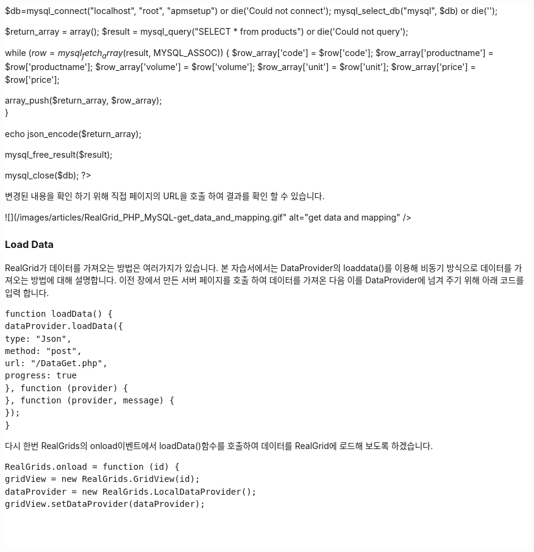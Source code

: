 $db=mysql_connect("localhost", "root", "apmsetup") or die('Could not connect');
mysql_select_db("mysql", $db) or die('');

$return_array = array();
$result = mysql_query("SELECT * from products") or die('Could not query');

while ($row = mysql_fetch_array($result, MYSQL_ASSOC))
{
$row_array['code'] = $row['code'];
$row_array['productname'] = $row['productname'];
$row_array['volume'] = $row['volume'];
$row_array['unit'] = $row['unit'];
$row_array['price'] = $row['price'];

array_push($return_array, $row_array);  
}

echo json_encode($return_array);

mysql_free_result($result);

mysql_close($db);
?&gt;
</pre>
  
  

변경된 내용을 확인 하기 위해 직접 페이지의 URL을 호출 하여 결과를 확인 할 수 있습니다.

![](/images/articles/RealGrid_PHP_MySQL-get_data_and_mapping.gif" alt="get data and mapping" />



### Load Data


RealGrid가 데이터를 가져오는 방법은 여러가지가 있습니다. 본 자습서에서는 DataProvider의 loaddata()를 이용해 비동기 방식으로 데이터를 가져오는 방법에 대해 설명합니다. 이전 장에서 만든 서버 페이지를 호출 하여 데이터를 가져온 다음 이를 DataProvider에 넘겨 주기 위해 아래 코드를 입력 합니다.

<pre class="prettyprint">
function loadData() {
dataProvider.loadData({
type: "Json",
method: "post",
url: "/DataGet.php",
progress: true
}, function (provider) {
}, function (provider, message) {
});
}   
</pre>
  
  

다시 한번 RealGrids의 onload이벤트에서 loadData()함수를 호출하여 데이터를 RealGrid에 로드해 보도록 하겠습니다.

<pre class="prettyprint">
RealGrids.onload = function (id) {
gridView = new RealGrids.GridView(id);
dataProvider = new RealGrids.LocalDataProvider();
gridView.setDataProvider(dataProvider);
